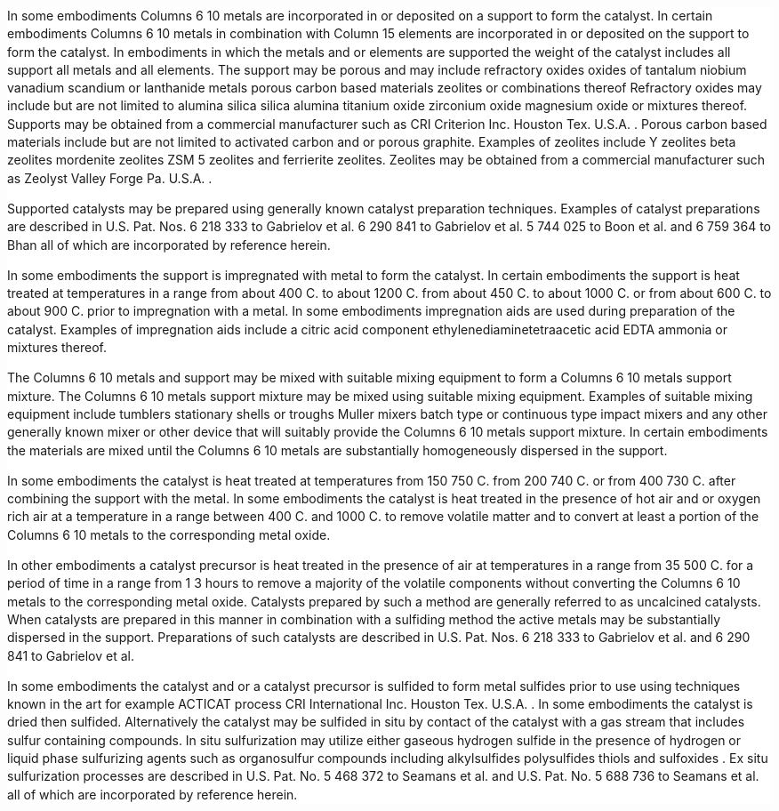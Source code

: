 In some embodiments Columns 6 10 metals are incorporated in or deposited on a support to form the catalyst. In certain embodiments Columns 6 10 metals in combination with Column 15 elements are incorporated in or deposited on the support to form the catalyst. In embodiments in which the metals and or elements are supported the weight of the catalyst includes all support all metals and all elements. The support may be porous and may include refractory oxides oxides of tantalum niobium vanadium scandium or lanthanide metals porous carbon based materials zeolites or combinations thereof Refractory oxides may include but are not limited to alumina silica silica alumina titanium oxide zirconium oxide magnesium oxide or mixtures thereof. Supports may be obtained from a commercial manufacturer such as CRI Criterion Inc. Houston Tex. U.S.A. . Porous carbon based materials include but are not limited to activated carbon and or porous graphite. Examples of zeolites include Y zeolites beta zeolites mordenite zeolites ZSM 5 zeolites and ferrierite zeolites. Zeolites may be obtained from a commercial manufacturer such as Zeolyst Valley Forge Pa. U.S.A. .

Supported catalysts may be prepared using generally known catalyst preparation techniques. Examples of catalyst preparations are described in U.S. Pat. Nos. 6 218 333 to Gabrielov et al. 6 290 841 to Gabrielov et al. 5 744 025 to Boon et al. and 6 759 364 to Bhan all of which are incorporated by reference herein.

In some embodiments the support is impregnated with metal to form the catalyst. In certain embodiments the support is heat treated at temperatures in a range from about 400 C. to about 1200 C. from about 450 C. to about 1000 C. or from about 600 C. to about 900 C. prior to impregnation with a metal. In some embodiments impregnation aids are used during preparation of the catalyst. Examples of impregnation aids include a citric acid component ethylenediaminetetraacetic acid EDTA ammonia or mixtures thereof.

The Columns 6 10 metals and support may be mixed with suitable mixing equipment to form a Columns 6 10 metals support mixture. The Columns 6 10 metals support mixture may be mixed using suitable mixing equipment. Examples of suitable mixing equipment include tumblers stationary shells or troughs Muller mixers batch type or continuous type impact mixers and any other generally known mixer or other device that will suitably provide the Columns 6 10 metals support mixture. In certain embodiments the materials are mixed until the Columns 6 10 metals are substantially homogeneously dispersed in the support.

In some embodiments the catalyst is heat treated at temperatures from 150 750 C. from 200 740 C. or from 400 730 C. after combining the support with the metal. In some embodiments the catalyst is heat treated in the presence of hot air and or oxygen rich air at a temperature in a range between 400 C. and 1000 C. to remove volatile matter and to convert at least a portion of the Columns 6 10 metals to the corresponding metal oxide.

In other embodiments a catalyst precursor is heat treated in the presence of air at temperatures in a range from 35 500 C. for a period of time in a range from 1 3 hours to remove a majority of the volatile components without converting the Columns 6 10 metals to the corresponding metal oxide. Catalysts prepared by such a method are generally referred to as uncalcined catalysts. When catalysts are prepared in this manner in combination with a sulfiding method the active metals may be substantially dispersed in the support. Preparations of such catalysts are described in U.S. Pat. Nos. 6 218 333 to Gabrielov et al. and 6 290 841 to Gabrielov et al.

In some embodiments the catalyst and or a catalyst precursor is sulfided to form metal sulfides prior to use using techniques known in the art for example ACTICAT process CRI International Inc. Houston Tex. U.S.A. . In some embodiments the catalyst is dried then sulfided. Alternatively the catalyst may be sulfided in situ by contact of the catalyst with a gas stream that includes sulfur containing compounds. In situ sulfurization may utilize either gaseous hydrogen sulfide in the presence of hydrogen or liquid phase sulfurizing agents such as organosulfur compounds including alkylsulfides polysulfides thiols and sulfoxides . Ex situ sulfurization processes are described in U.S. Pat. No. 5 468 372 to Seamans et al. and U.S. Pat. No. 5 688 736 to Seamans et al. all of which are incorporated by reference herein.
